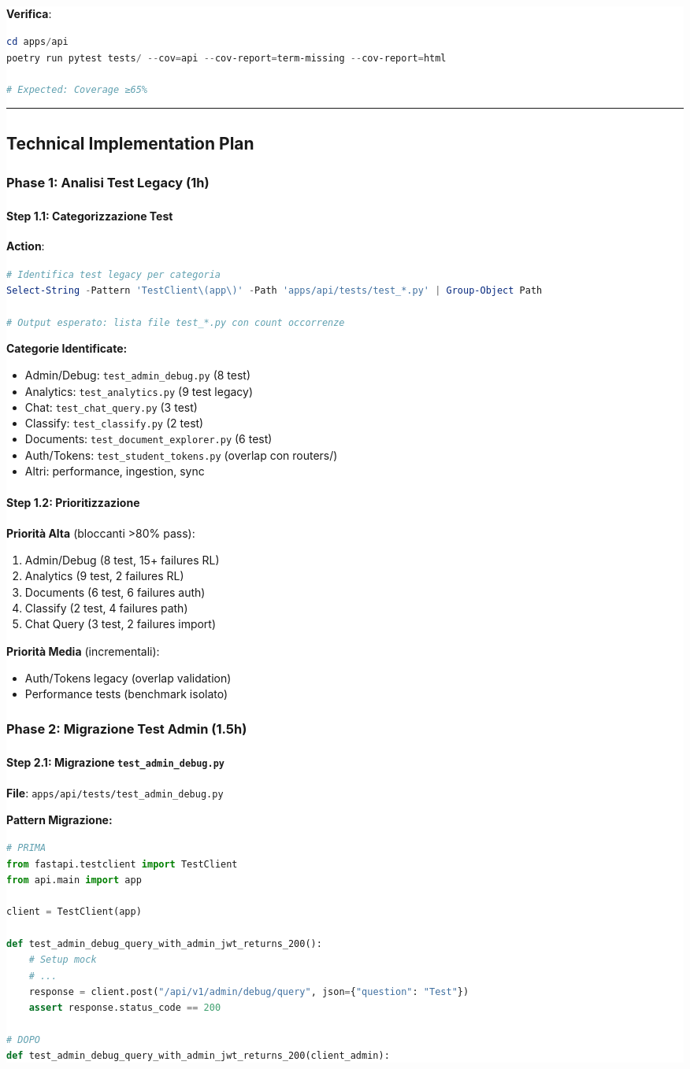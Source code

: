 **Verifica**:
```powershell
cd apps/api
poetry run pytest tests/ --cov=api --cov-report=term-missing --cov-report=html

# Expected: Coverage ≥65%
```

---

## Technical Implementation Plan

### Phase 1: Analisi Test Legacy (1h)

#### Step 1.1: Categorizzazione Test
**Action**:
```powershell
# Identifica test legacy per categoria
Select-String -Pattern 'TestClient\(app\)' -Path 'apps/api/tests/test_*.py' | Group-Object Path

# Output esperato: lista file test_*.py con count occorrenze
```

**Categorie Identificate:**
- Admin/Debug: `test_admin_debug.py` (8 test)
- Analytics: `test_analytics.py` (9 test legacy)
- Chat: `test_chat_query.py` (3 test)
- Classify: `test_classify.py` (2 test)
- Documents: `test_document_explorer.py` (6 test)
- Auth/Tokens: `test_student_tokens.py` (overlap con routers/)
- Altri: performance, ingestion, sync

#### Step 1.2: Prioritizzazione
**Priorità Alta** (bloccanti >80% pass):
1. Admin/Debug (8 test, 15+ failures RL)
2. Analytics (9 test, 2 failures RL)
3. Documents (6 test, 6 failures auth)
4. Classify (2 test, 4 failures path)
5. Chat Query (3 test, 2 failures import)

**Priorità Media** (incrementali):
- Auth/Tokens legacy (overlap validation)
- Performance tests (benchmark isolato)

### Phase 2: Migrazione Test Admin (1.5h)

#### Step 2.1: Migrazione `test_admin_debug.py`
**File**: `apps/api/tests/test_admin_debug.py`

**Pattern Migrazione:**
```python
# PRIMA
from fastapi.testclient import TestClient
from api.main import app

client = TestClient(app)

def test_admin_debug_query_with_admin_jwt_returns_200():
    # Setup mock
    # ...
    response = client.post("/api/v1/admin/debug/query", json={"question": "Test"})
    assert response.status_code == 200

# DOPO
def test_admin_debug_query_with_admin_jwt_returns_200(client_admin):
```